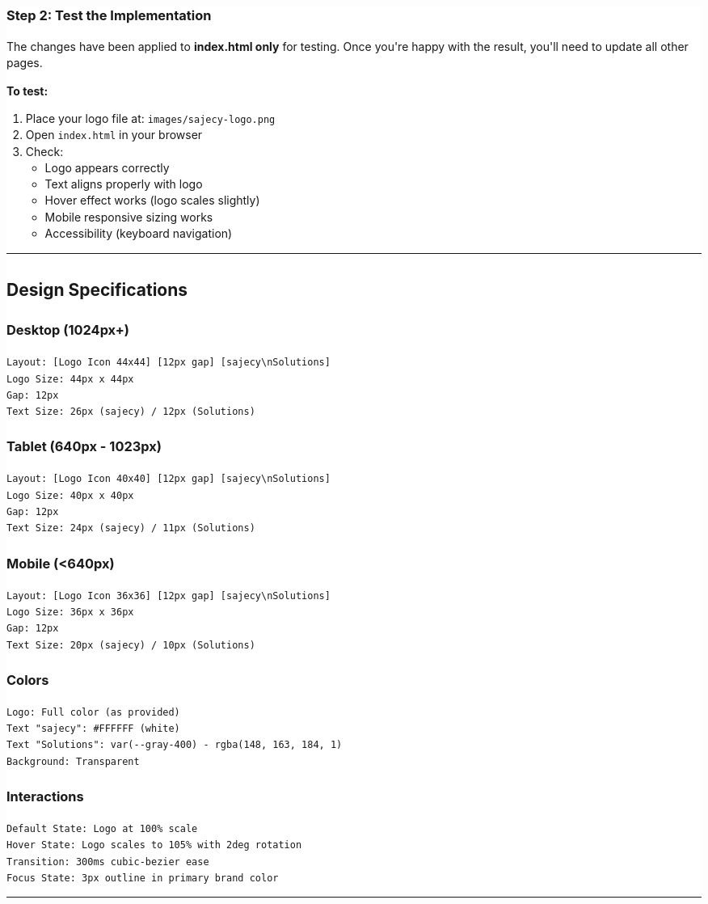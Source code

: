 ### Step 2: Test the Implementation

The changes have been applied to **index.html only** for testing. Once you're happy with the result, you'll need to update all other pages.

**To test:**
1. Place your logo file at: `images/sajecy-logo.png`
2. Open `index.html` in your browser
3. Check:
   - Logo appears correctly
   - Text aligns properly with logo
   - Hover effect works (logo scales slightly)
   - Mobile responsive sizing works
   - Accessibility (keyboard navigation)

---

## Design Specifications

### Desktop (1024px+)
```
Layout: [Logo Icon 44x44] [12px gap] [sajecy\nSolutions]
Logo Size: 44px x 44px
Gap: 12px
Text Size: 26px (sajecy) / 12px (Solutions)
```

### Tablet (640px - 1023px)
```
Layout: [Logo Icon 40x40] [12px gap] [sajecy\nSolutions]
Logo Size: 40px x 40px
Gap: 12px
Text Size: 24px (sajecy) / 11px (Solutions)
```

### Mobile (<640px)
```
Layout: [Logo Icon 36x36] [12px gap] [sajecy\nSolutions]
Logo Size: 36px x 36px
Gap: 12px
Text Size: 20px (sajecy) / 10px (Solutions)
```

### Colors
```
Logo: Full color (as provided)
Text "sajecy": #FFFFFF (white)
Text "Solutions": var(--gray-400) - rgba(148, 163, 184, 1)
Background: Transparent
```

### Interactions
```
Default State: Logo at 100% scale
Hover State: Logo scales to 105% with 2deg rotation
Transition: 300ms cubic-bezier ease
Focus State: 3px outline in primary brand color
```

---